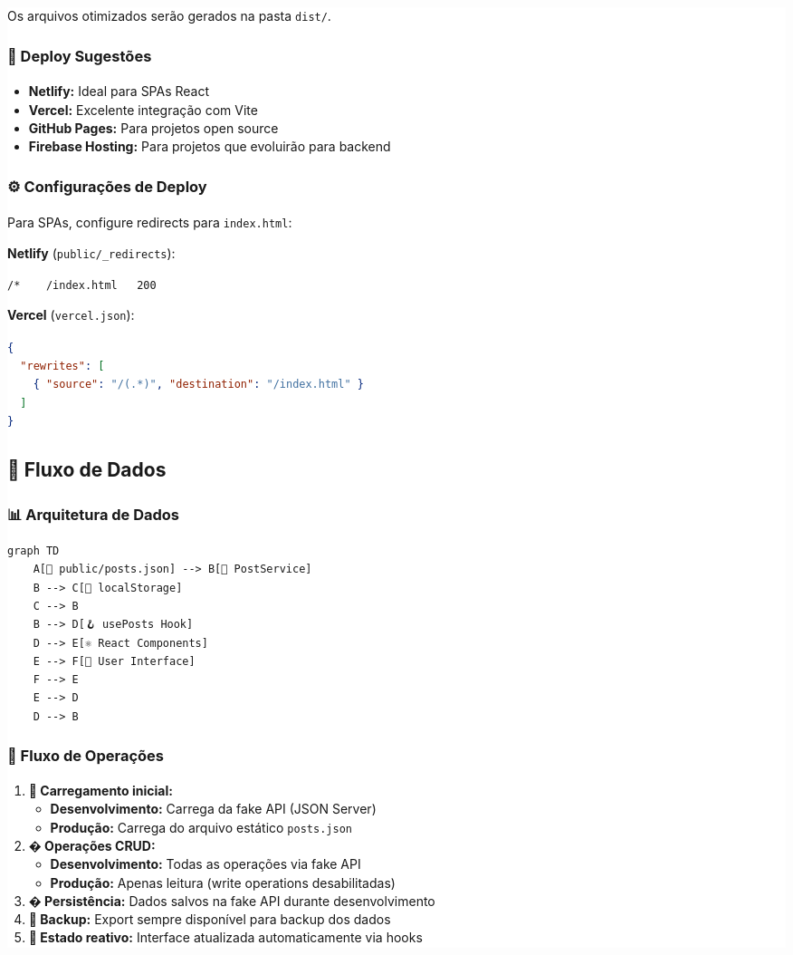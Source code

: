 Os arquivos otimizados serão gerados na pasta `dist/`.

### **🚀 Deploy Sugestões**

- **Netlify:** Ideal para SPAs React
- **Vercel:** Excelente integração com Vite
- **GitHub Pages:** Para projetos open source
- **Firebase Hosting:** Para projetos que evoluirão para backend

### **⚙️ Configurações de Deploy**

Para SPAs, configure redirects para `index.html`:

**Netlify** (`public/_redirects`):
```
/*    /index.html   200
```

**Vercel** (`vercel.json`):
```json
{
  "rewrites": [
    { "source": "/(.*)", "destination": "/index.html" }
  ]
}
```

## 🔄 Fluxo de Dados

### **📊 Arquitetura de Dados**

```
graph TD
    A[📄 public/posts.json] --> B[🔧 PostService]
    B --> C[💾 localStorage]
    C --> B
    B --> D[🪝 usePosts Hook]
    D --> E[⚛️ React Components]
    E --> F[👤 User Interface]
    F --> E
    E --> D
    D --> B
```

### **🔄 Fluxo de Operações**

1. **📖 Carregamento inicial:** 
   - **Desenvolvimento:** Carrega da fake API (JSON Server)
   - **Produção:** Carrega do arquivo estático `posts.json`
2. **� Operações CRUD:** 
   - **Desenvolvimento:** Todas as operações via fake API
   - **Produção:** Apenas leitura (write operations desabilitadas)
3. **� Persistência:** Dados salvos na fake API durante desenvolvimento
4. **💼 Backup:** Export sempre disponível para backup dos dados
5. **🎯 Estado reativo:** Interface atualizada automaticamente via hooks
